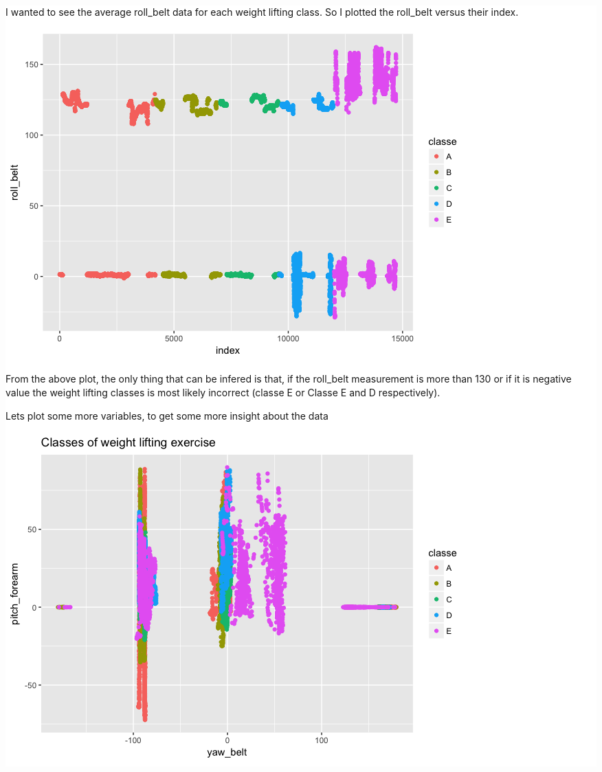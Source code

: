 I wanted to see the average roll\_belt data for each weight lifting
class. So I plotted the roll\_belt versus their index.

![](Coursera_Practical_ML_files/figure-markdown_strict/unnamed-chunk-7-1.png)

From the above plot, the only thing that can be infered is that, if the
roll\_belt measurement is more than 130 or if it is negative value the
weight lifting classes is most likely incorrect (classe E or Classe E
and D respectively).

Lets plot some more variables, to get some more insight about the data

![](Coursera_Practical_ML_files/figure-markdown_strict/unnamed-chunk-8-1.png)
